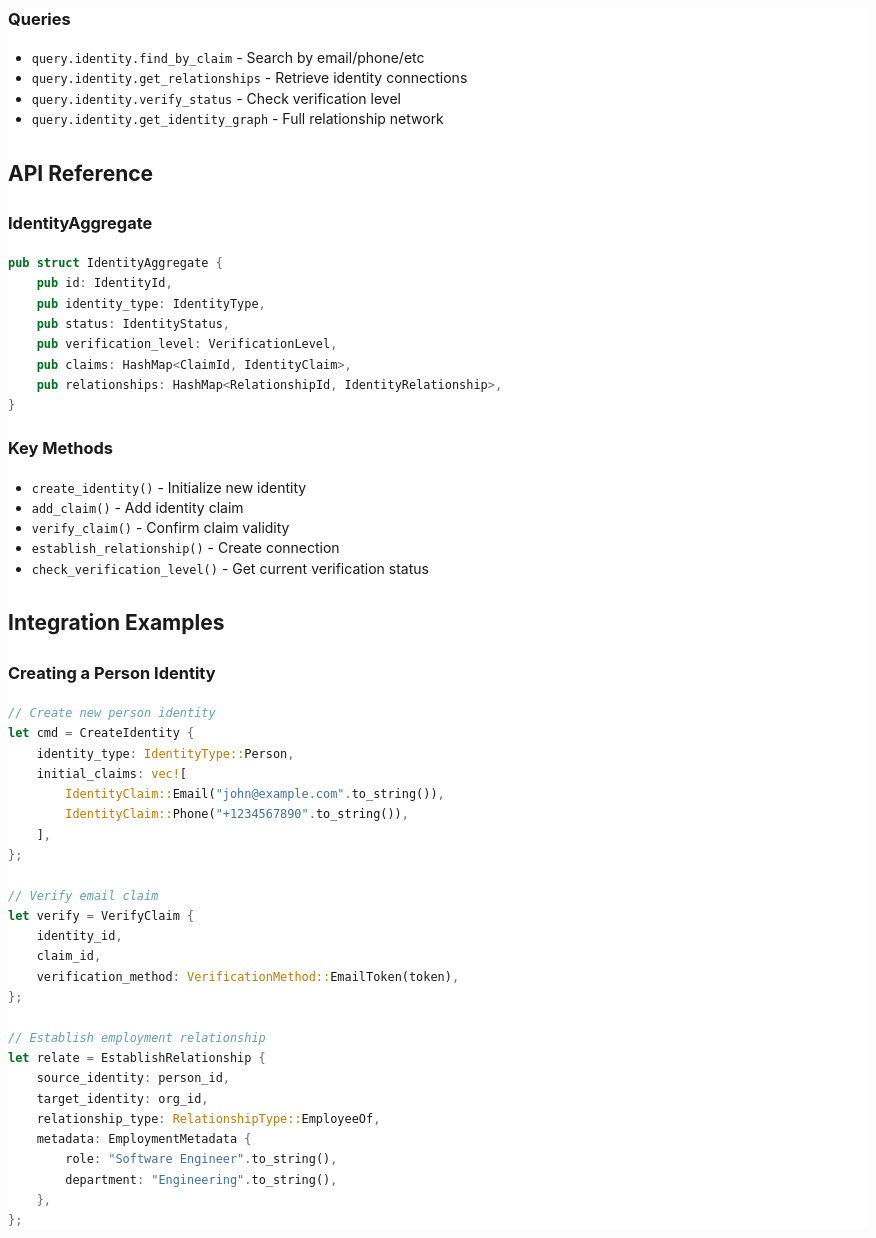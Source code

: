 ### Queries
- `query.identity.find_by_claim` - Search by email/phone/etc
- `query.identity.get_relationships` - Retrieve identity connections
- `query.identity.verify_status` - Check verification level
- `query.identity.get_identity_graph` - Full relationship network

## API Reference

### IdentityAggregate
```rust
pub struct IdentityAggregate {
    pub id: IdentityId,
    pub identity_type: IdentityType,
    pub status: IdentityStatus,
    pub verification_level: VerificationLevel,
    pub claims: HashMap<ClaimId, IdentityClaim>,
    pub relationships: HashMap<RelationshipId, IdentityRelationship>,
}
```

### Key Methods
- `create_identity()` - Initialize new identity
- `add_claim()` - Add identity claim
- `verify_claim()` - Confirm claim validity
- `establish_relationship()` - Create connection
- `check_verification_level()` - Get current verification status

## Integration Examples

### Creating a Person Identity
```rust
// Create new person identity
let cmd = CreateIdentity {
    identity_type: IdentityType::Person,
    initial_claims: vec![
        IdentityClaim::Email("john@example.com".to_string()),
        IdentityClaim::Phone("+1234567890".to_string()),
    ],
};

// Verify email claim
let verify = VerifyClaim {
    identity_id,
    claim_id,
    verification_method: VerificationMethod::EmailToken(token),
};

// Establish employment relationship
let relate = EstablishRelationship {
    source_identity: person_id,
    target_identity: org_id,
    relationship_type: RelationshipType::EmployeeOf,
    metadata: EmploymentMetadata {
        role: "Software Engineer".to_string(),
        department: "Engineering".to_string(),
    },
};
```
